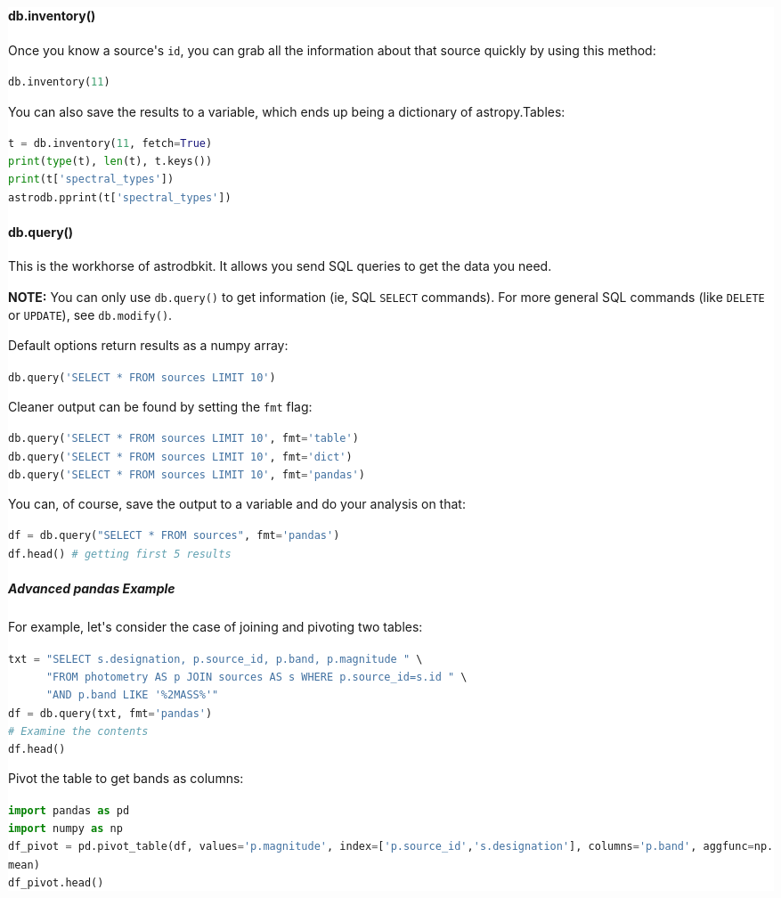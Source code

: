 #### db.inventory()

Once you know a source's `id`, you can grab all the information about that source 
quickly by using this method:
```python
db.inventory(11)
```

You can also save the results to a variable, which ends up being a dictionary of astropy.Tables:
```python
t = db.inventory(11, fetch=True)
print(type(t), len(t), t.keys())
print(t['spectral_types'])
astrodb.pprint(t['spectral_types'])
```

#### db.query()

This is the workhorse of astrodbkit. 
It allows you send SQL queries to get the data you need.

**NOTE:** You can only use `db.query()` to get information (ie, SQL `SELECT` commands). 
For more general SQL commands (like `DELETE` or `UPDATE`), see `db.modify()`.

Default options return results as a numpy array:
```python
db.query('SELECT * FROM sources LIMIT 10')
```

Cleaner output can be found by setting the `fmt` flag:
```python
db.query('SELECT * FROM sources LIMIT 10', fmt='table')
db.query('SELECT * FROM sources LIMIT 10', fmt='dict')
db.query('SELECT * FROM sources LIMIT 10', fmt='pandas')
```

You can, of course, save the output to a variable and do your analysis on that:
```python
df = db.query("SELECT * FROM sources", fmt='pandas')
df.head() # getting first 5 results
```

##### Advanced pandas Example

For example, let's consider the case of joining and pivoting two tables:
```python
txt = "SELECT s.designation, p.source_id, p.band, p.magnitude " \
      "FROM photometry AS p JOIN sources AS s WHERE p.source_id=s.id " \
      "AND p.band LIKE '%2MASS%'"
df = db.query(txt, fmt='pandas')
# Examine the contents
df.head()
```

Pivot the table to get bands as columns:
```python
import pandas as pd
import numpy as np
df_pivot = pd.pivot_table(df, values='p.magnitude', index=['p.source_id','s.designation'], columns='p.band', aggfunc=np.mean)
df_pivot.head()
```
